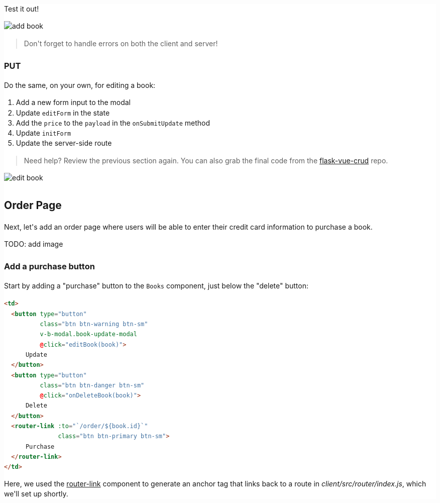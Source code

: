 Test it out!

<img src="/assets/img/blog/flask-vue-stripe/add-book.gif" style="max-width:80%;" alt="add book">

> Don't forget to handle errors on both the client and server!

### PUT

Do the same, on your own, for editing a book:

1. Add a new form input to the modal
1. Update `editForm` in the state
1. Add the `price` to the `payload` in the `onSubmitUpdate` method
1. Update `initForm`
1. Update the server-side route

> Need help? Review the previous section again. You can also grab the final code from the [flask-vue-crud](https://github.com/testdrivenio/flask-vue-crud) repo.

<img src="/assets/img/blog/flask-vue-stripe/edit-book.gif" style="max-width:80%;" alt="edit book">

## Order Page

Next, let's add an order page where users will be able to enter their credit card information to purchase a book.

TODO: add image

### Add a purchase button

Start by adding a "purchase" button to the `Books` component, just below the "delete" button:

```html
<td>
  <button type="button"
          class="btn btn-warning btn-sm"
          v-b-modal.book-update-modal
          @click="editBook(book)">
      Update
  </button>
  <button type="button"
          class="btn btn-danger btn-sm"
          @click="onDeleteBook(book)">
      Delete
  </button>
  <router-link :to="`/order/${book.id}`"
               class="btn btn-primary btn-sm">
      Purchase
  </router-link>
</td>
```

Here, we used the [router-link](https://router.vuejs.org/api/#router-link) component to generate an anchor tag that links back to a route in *client/src/router/index.js*, which we'll set up shortly.
